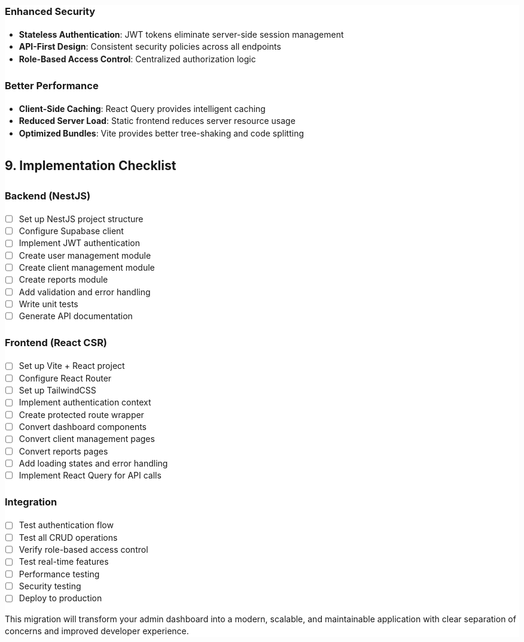 ### Enhanced Security
- **Stateless Authentication**: JWT tokens eliminate server-side session management
- **API-First Design**: Consistent security policies across all endpoints
- **Role-Based Access Control**: Centralized authorization logic

### Better Performance
- **Client-Side Caching**: React Query provides intelligent caching
- **Reduced Server Load**: Static frontend reduces server resource usage
- **Optimized Bundles**: Vite provides better tree-shaking and code splitting

## 9. Implementation Checklist

### Backend (NestJS)
- [ ] Set up NestJS project structure
- [ ] Configure Supabase client
- [ ] Implement JWT authentication
- [ ] Create user management module
- [ ] Create client management module
- [ ] Create reports module
- [ ] Add validation and error handling
- [ ] Write unit tests
- [ ] Generate API documentation

### Frontend (React CSR)
- [ ] Set up Vite + React project
- [ ] Configure React Router
- [ ] Set up TailwindCSS
- [ ] Implement authentication context
- [ ] Create protected route wrapper
- [ ] Convert dashboard components
- [ ] Convert client management pages
- [ ] Convert reports pages
- [ ] Add loading states and error handling
- [ ] Implement React Query for API calls

### Integration
- [ ] Test authentication flow
- [ ] Test all CRUD operations
- [ ] Verify role-based access control
- [ ] Test real-time features
- [ ] Performance testing
- [ ] Security testing
- [ ] Deploy to production

This migration will transform your admin dashboard into a modern, scalable, and maintainable application with clear separation of concerns and improved developer experience.